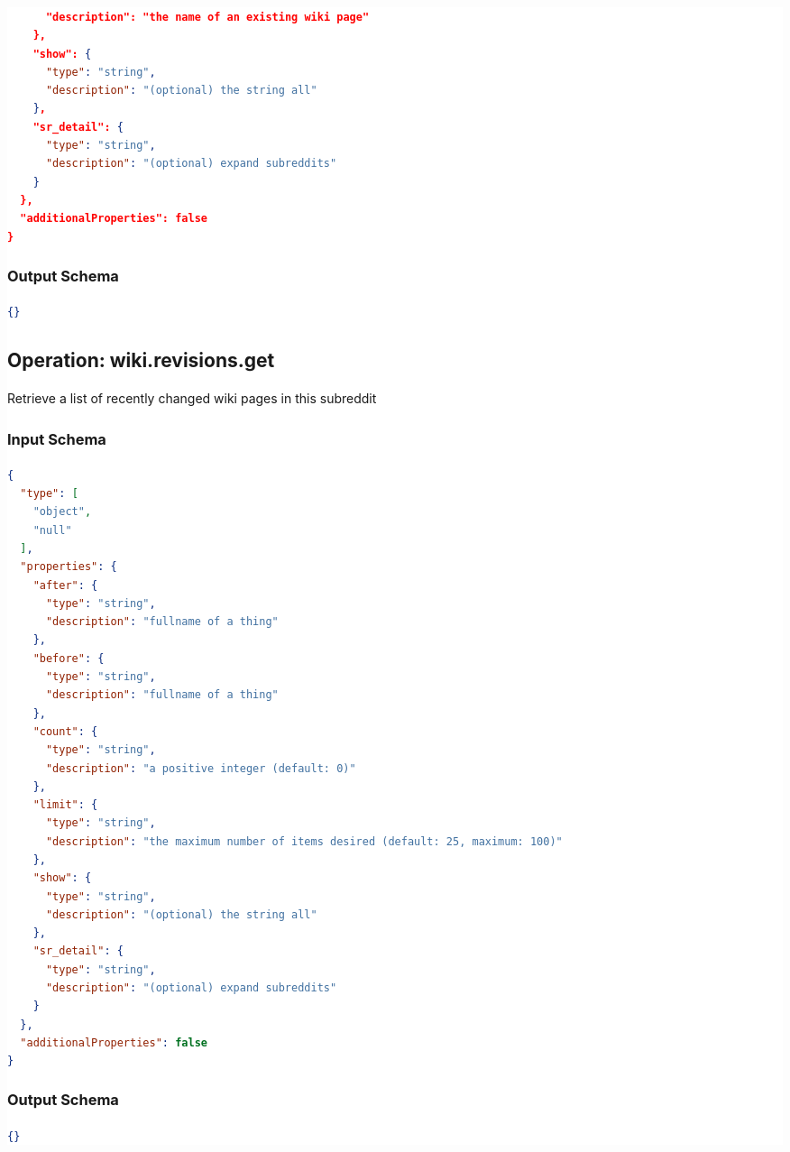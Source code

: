```json
      "description": "the name of an existing wiki page"
    },
    "show": {
      "type": "string",
      "description": "(optional) the string all"
    },
    "sr_detail": {
      "type": "string",
      "description": "(optional) expand subreddits"
    }
  },
  "additionalProperties": false
}
```
### Output Schema
```json
{}
```
## Operation: wiki.revisions.get
Retrieve a list of recently changed wiki pages in this subreddit

### Input Schema
```json
{
  "type": [
    "object",
    "null"
  ],
  "properties": {
    "after": {
      "type": "string",
      "description": "fullname of a thing"
    },
    "before": {
      "type": "string",
      "description": "fullname of a thing"
    },
    "count": {
      "type": "string",
      "description": "a positive integer (default: 0)"
    },
    "limit": {
      "type": "string",
      "description": "the maximum number of items desired (default: 25, maximum: 100)"
    },
    "show": {
      "type": "string",
      "description": "(optional) the string all"
    },
    "sr_detail": {
      "type": "string",
      "description": "(optional) expand subreddits"
    }
  },
  "additionalProperties": false
}
```
### Output Schema
```json
{}
```